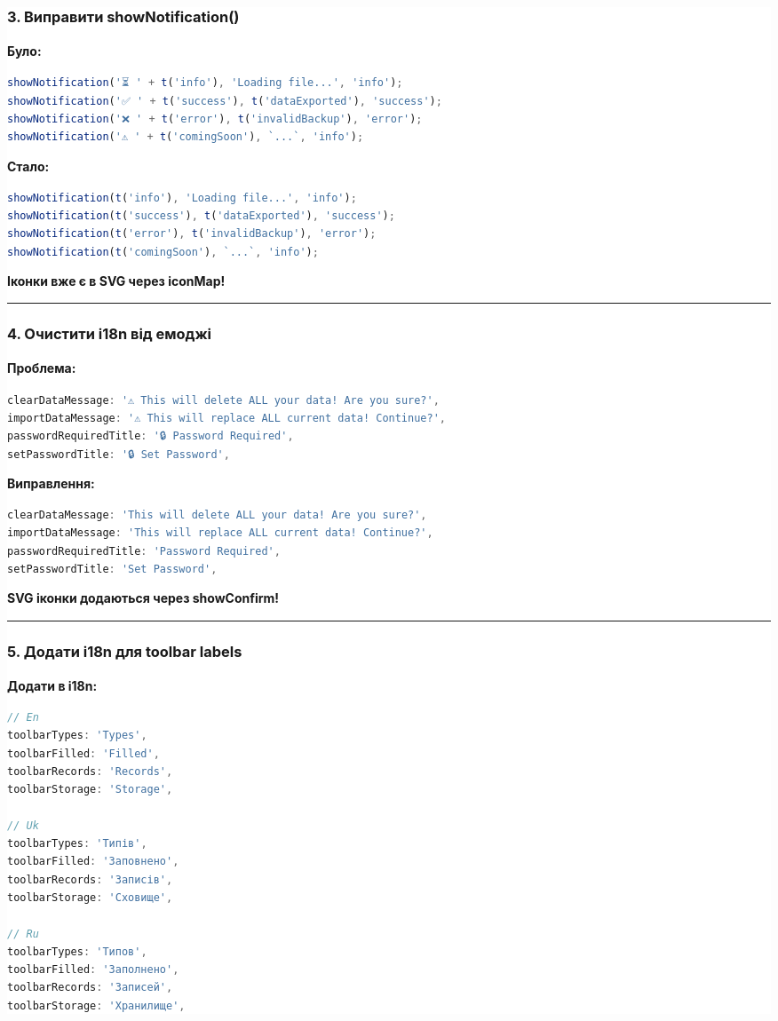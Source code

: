 
### 3. Виправити showNotification()

**Було:**
```javascript
showNotification('⏳ ' + t('info'), 'Loading file...', 'info');
showNotification('✅ ' + t('success'), t('dataExported'), 'success');
showNotification('❌ ' + t('error'), t('invalidBackup'), 'error');
showNotification('⚠️ ' + t('comingSoon'), `...`, 'info');
```

**Стало:**
```javascript
showNotification(t('info'), 'Loading file...', 'info');
showNotification(t('success'), t('dataExported'), 'success');
showNotification(t('error'), t('invalidBackup'), 'error');
showNotification(t('comingSoon'), `...`, 'info');
```

**Іконки вже є в SVG через iconMap!**

---

### 4. Очистити i18n від емоджі

**Проблема:**
```javascript
clearDataMessage: '⚠️ This will delete ALL your data! Are you sure?',
importDataMessage: '⚠️ This will replace ALL current data! Continue?',
passwordRequiredTitle: '🔒 Password Required',
setPasswordTitle: '🔒 Set Password',
```

**Виправлення:**
```javascript
clearDataMessage: 'This will delete ALL your data! Are you sure?',
importDataMessage: 'This will replace ALL current data! Continue?',
passwordRequiredTitle: 'Password Required',
setPasswordTitle: 'Set Password',
```

**SVG іконки додаються через showConfirm!**

---

### 5. Додати i18n для toolbar labels

**Додати в i18n:**
```javascript
// En
toolbarTypes: 'Types',
toolbarFilled: 'Filled',
toolbarRecords: 'Records',
toolbarStorage: 'Storage',

// Uk
toolbarTypes: 'Типів',
toolbarFilled: 'Заповнено',
toolbarRecords: 'Записів',
toolbarStorage: 'Сховище',

// Ru  
toolbarTypes: 'Типов',
toolbarFilled: 'Заполнено',
toolbarRecords: 'Записей',
toolbarStorage: 'Хранилище',
```
